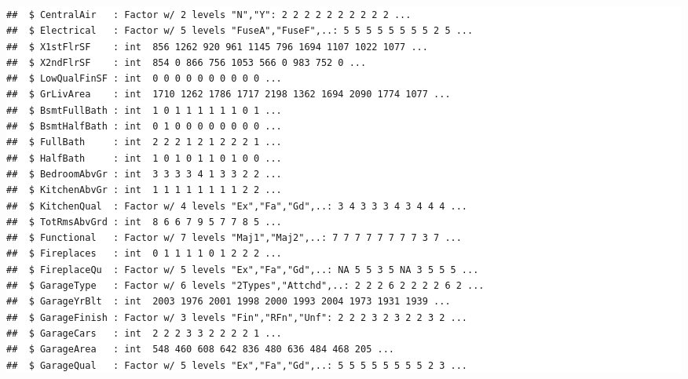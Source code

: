     ##  $ CentralAir   : Factor w/ 2 levels "N","Y": 2 2 2 2 2 2 2 2 2 2 ...
    ##  $ Electrical   : Factor w/ 5 levels "FuseA","FuseF",..: 5 5 5 5 5 5 5 5 2 5 ...
    ##  $ X1stFlrSF    : int  856 1262 920 961 1145 796 1694 1107 1022 1077 ...
    ##  $ X2ndFlrSF    : int  854 0 866 756 1053 566 0 983 752 0 ...
    ##  $ LowQualFinSF : int  0 0 0 0 0 0 0 0 0 0 ...
    ##  $ GrLivArea    : int  1710 1262 1786 1717 2198 1362 1694 2090 1774 1077 ...
    ##  $ BsmtFullBath : int  1 0 1 1 1 1 1 1 0 1 ...
    ##  $ BsmtHalfBath : int  0 1 0 0 0 0 0 0 0 0 ...
    ##  $ FullBath     : int  2 2 2 1 2 1 2 2 2 1 ...
    ##  $ HalfBath     : int  1 0 1 0 1 1 0 1 0 0 ...
    ##  $ BedroomAbvGr : int  3 3 3 3 4 1 3 3 2 2 ...
    ##  $ KitchenAbvGr : int  1 1 1 1 1 1 1 1 2 2 ...
    ##  $ KitchenQual  : Factor w/ 4 levels "Ex","Fa","Gd",..: 3 4 3 3 3 4 3 4 4 4 ...
    ##  $ TotRmsAbvGrd : int  8 6 6 7 9 5 7 7 8 5 ...
    ##  $ Functional   : Factor w/ 7 levels "Maj1","Maj2",..: 7 7 7 7 7 7 7 7 3 7 ...
    ##  $ Fireplaces   : int  0 1 1 1 1 0 1 2 2 2 ...
    ##  $ FireplaceQu  : Factor w/ 5 levels "Ex","Fa","Gd",..: NA 5 5 3 5 NA 3 5 5 5 ...
    ##  $ GarageType   : Factor w/ 6 levels "2Types","Attchd",..: 2 2 2 6 2 2 2 2 6 2 ...
    ##  $ GarageYrBlt  : int  2003 1976 2001 1998 2000 1993 2004 1973 1931 1939 ...
    ##  $ GarageFinish : Factor w/ 3 levels "Fin","RFn","Unf": 2 2 2 3 2 3 2 2 3 2 ...
    ##  $ GarageCars   : int  2 2 2 3 3 2 2 2 2 1 ...
    ##  $ GarageArea   : int  548 460 608 642 836 480 636 484 468 205 ...
    ##  $ GarageQual   : Factor w/ 5 levels "Ex","Fa","Gd",..: 5 5 5 5 5 5 5 5 2 3 ...